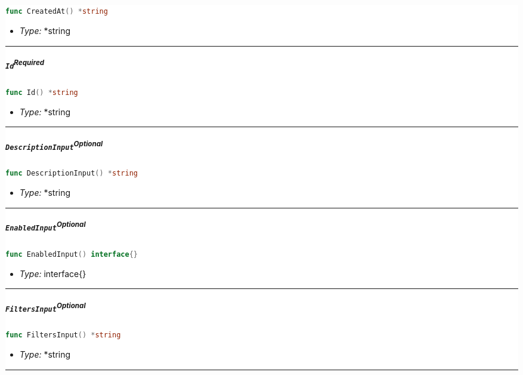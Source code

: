 ```go
func CreatedAt() *string
```

- *Type:* *string

---

##### `Id`<sup>Required</sup> <a name="Id" id="rhizo-co-terraform-provider-wiz.automationRuleServicenowCreateTicket.AutomationRuleServicenowCreateTicket.property.id"></a>

```go
func Id() *string
```

- *Type:* *string

---

##### `DescriptionInput`<sup>Optional</sup> <a name="DescriptionInput" id="rhizo-co-terraform-provider-wiz.automationRuleServicenowCreateTicket.AutomationRuleServicenowCreateTicket.property.descriptionInput"></a>

```go
func DescriptionInput() *string
```

- *Type:* *string

---

##### `EnabledInput`<sup>Optional</sup> <a name="EnabledInput" id="rhizo-co-terraform-provider-wiz.automationRuleServicenowCreateTicket.AutomationRuleServicenowCreateTicket.property.enabledInput"></a>

```go
func EnabledInput() interface{}
```

- *Type:* interface{}

---

##### `FiltersInput`<sup>Optional</sup> <a name="FiltersInput" id="rhizo-co-terraform-provider-wiz.automationRuleServicenowCreateTicket.AutomationRuleServicenowCreateTicket.property.filtersInput"></a>

```go
func FiltersInput() *string
```

- *Type:* *string

---
